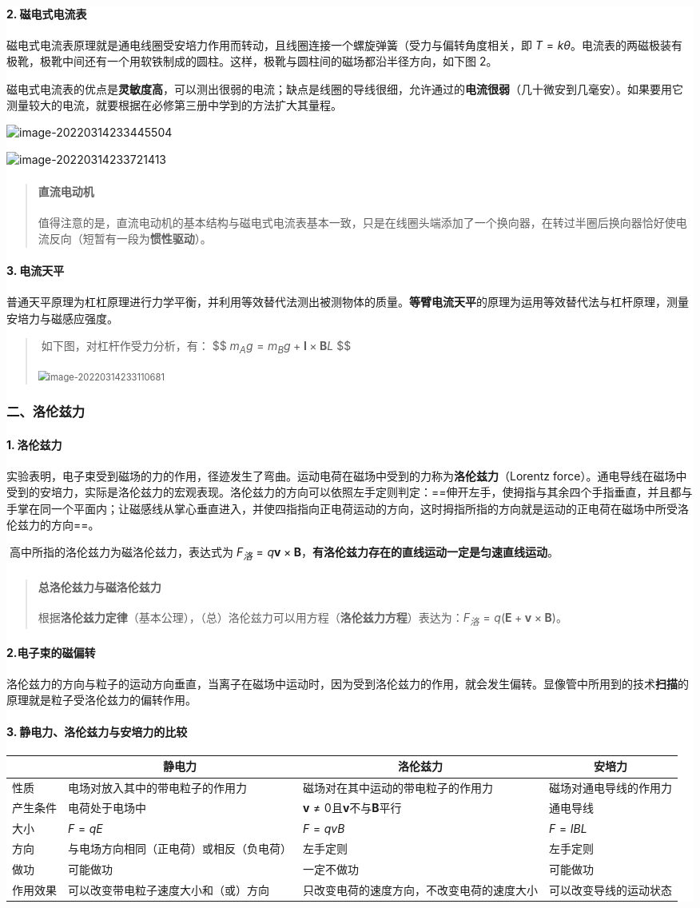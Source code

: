 #### 2. 磁电式电流表

​	磁电式电流表原理就是通电线圈受安培力作用而转动，且线圈连接一个螺旋弹簧（受力与偏转角度相关，即 $T=k\theta$。电流表的两磁极装有极靴，极靴中间还有一个用软铁制成的圆柱。这样，极靴与圆柱间的磁场都沿半径方向，如下图 2。

​	磁电式电流表的优点是**灵敏度高**，可以测出很弱的电流；缺点是线圈的导线很细，允许通过的**电流很弱**（几十微安到几毫安）。如果要用它测量较大的电流，就要根据在必修第三册中学到的方法扩大其量程。

![image-20220314233445504](https://raw.githubusercontent.com/PassionPenguin/picgo-database/main/image-20220314233445504.png)

![image-20220314233721413](https://raw.githubusercontent.com/PassionPenguin/picgo-database/main/image-20220314233721413.png)

> #### 直流电动机
>
> ​	值得注意的是，直流电动机的基本结构与磁电式电流表基本一致，只是在线圈头端添加了一个换向器，在转过半圈后换向器恰好使电流反向（短暂有一段为**惯性驱动**）。

#### 3. 电流天平

​	普通天平原理为杠杠原理进行力学平衡，并利用等效替代法测出被测物体的质量。**等臂电流天平**的原理为运用等效替代法与杠杆原理，测量安培力与磁感应强度。

> ​	如下图，对杠杆作受力分析，有：
> $$
> $m_Ag=m_Bg+\mathbf{I}\times\mathbf{B}L$
> $$
> 
>
> <img src="https://raw.githubusercontent.com/PassionPenguin/picgo-database/main/image-20220314233110681.png" alt="image-20220314233110681" style="zoom: 80%;" />

### 二、洛伦兹力

#### 1. 洛伦兹力

​	实验表明，电子束受到磁场的力的作用，径迹发生了弯曲。运动电荷在磁场中受到的力称为**洛伦兹力**（Lorentz force）。通电导线在磁场中受到的安培力，实际是洛伦兹力的宏观表现。洛伦兹力的方向可以依照左手定则判定：==伸开左手，使拇指与其余四个手指垂直，并且都与手掌在同一个平面内；让磁感线从掌心垂直进入，并使四指指向正电荷运动的方向，这时拇指所指的方向就是运动的正电荷在磁场中所受洛伦兹力的方向==。

​	高中所指的洛伦兹力为磁洛伦兹力，表达式为 $F_洛=q\mathbf{v}\times\mathbf{B}$，**有洛伦兹力存在的直线运动一定是匀速直线运动**。

> #### 总洛伦兹力与磁洛伦兹力
>
> ​	根据**洛伦兹力定律**（基本公理），（总）洛伦兹力可以用方程（**洛伦兹力方程**）表达为：$F_洛=q(\mathbf{E}+\mathbf{v}\times\mathbf{B})$。

#### 2.电子束的磁偏转

​	洛伦兹力的方向与粒子的运动方向垂直，当离子在磁场中运动时，因为受到洛伦兹力的作用，就会发生偏转。显像管中所用到的技术**扫描**的原理就是粒子受洛伦兹力的偏转作用。

#### 3. 静电力、洛伦兹力与安培力的比较

|          | 静电力                                   | 洛伦兹力                                            | 安培力                 |
| -------- | ---------------------------------------- | --------------------------------------------------- | ---------------------- |
| 性质     | 电场对放入其中的带电粒子的作用力         | 磁场对在其中运动的带电粒子的作用力                  | 磁场对通电导线的作用力 |
| 产生条件 | 电荷处于电场中                           | $\mathbf{v}\neq0$且$\mathbf{v}$不与$\mathbf{B}$平行 | 通电导线               |
| 大小     | $F=qE$                                   | $F=qvB$                                             | $F=IBL$                |
| 方向     | 与电场方向相同（正电荷）或相反（负电荷） | 左手定则                                            | 左手定则               |
| 做功     | 可能做功                                 | 一定不做功                                          | 可能做功               |
| 作用效果 | 可以改变带电粒子速度大小和（或）方向     | 只改变电荷的速度方向，不改变电荷的速度大小          | 可以改变导线的运动状态 |
